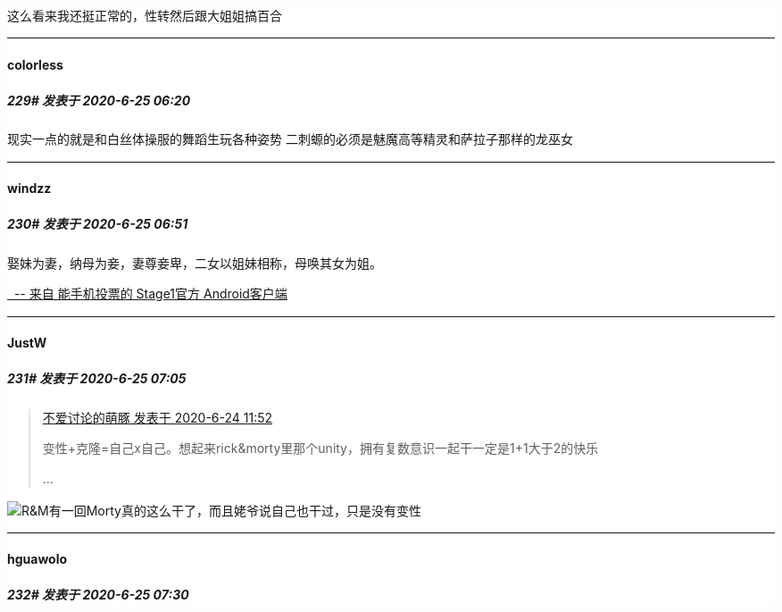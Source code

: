 

这么看来我还挺正常的，性转然后跟大姐姐搞百合







*****

####  colorless  
##### 229#       发表于 2020-6-25 06:20




现实一点的就是和白丝体操服的舞蹈生玩各种姿势 二刺螈的必须是魅魔高等精灵和萨拉子那样的龙巫女







*****

####  windzz  
##### 230#       发表于 2020-6-25 06:51




娶妹为妻，纳母为妾，妻尊妾卑，二女以姐妹相称，母唤其女为姐。

[  -- 来自 能手机投票的 Stage1官方 Android客户端](https://www.coolapk.com/apk/140634)







*****

####  JustW  
##### 231#       发表于 2020-6-25 07:05



<blockquote><a href="httphttps://bbs.saraba1st.com/2b/forum.php?mod=redirect&amp;goto=findpost&amp;pid=47931743&amp;ptid=1943806" target="_blank">不爱讨论的萌豚 发表于 2020-6-24 11:52</a>

变性+克隆=自己x自己。想起来rick&amp;morty里那个unity，拥有复数意识一起干一定是1+1大于2的快乐


 ...</blockquote>
<img src="https://static.saraba1st.com/image/smiley/face2017/067.png" referrerpolicy="no-referrer">R&amp;M有一回Morty真的这么干了，而且姥爷说自己也干过，只是没有变性







*****

####  hguawolo  
##### 232#       发表于 2020-6-25 07:30
